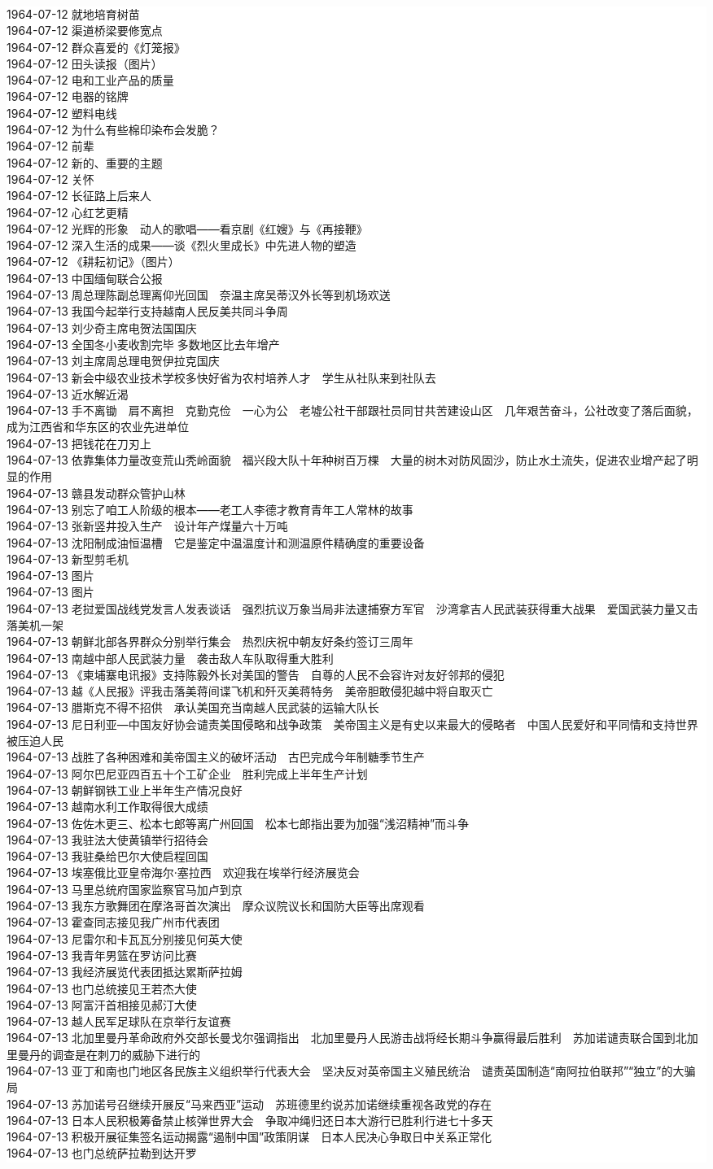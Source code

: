 1964-07-12 就地培育树苗  
1964-07-12 渠道桥梁要修宽点  
1964-07-12 群众喜爱的《灯笼报》  
1964-07-12 田头读报（图片）  
1964-07-12 电和工业产品的质量  
1964-07-12 电器的铭牌  
1964-07-12 塑料电线  
1964-07-12 为什么有些棉印染布会发脆？  
1964-07-12 前辈  
1964-07-12 新的、重要的主题  
1964-07-12 关怀  
1964-07-12 长征路上后来人  
1964-07-12 心红艺更精  
1964-07-12 光辉的形象　动人的歌唱——看京剧《红嫂》与《再接鞭》  
1964-07-12 深入生活的成果——谈《烈火里成长》中先进人物的塑造  
1964-07-12 《耕耘初记》（图片）  
1964-07-13 中国缅甸联合公报  
1964-07-13 周总理陈副总理离仰光回国　奈温主席吴蒂汉外长等到机场欢送  
1964-07-13 我国今起举行支持越南人民反美共同斗争周  
1964-07-13 刘少奇主席电贺法国国庆  
1964-07-13 全国冬小麦收割完毕  多数地区比去年增产  
1964-07-13 刘主席周总理电贺伊拉克国庆  
1964-07-13 新会中级农业技术学校多快好省为农村培养人才　学生从社队来到社队去  
1964-07-13 近水解近渴  
1964-07-13 手不离锄　肩不离担　克勤克俭　一心为公　老墟公社干部跟社员同甘共苦建设山区　几年艰苦奋斗，公社改变了落后面貌，成为江西省和华东区的农业先进单位  
1964-07-13 把钱花在刀刃上  
1964-07-13 依靠集体力量改变荒山秃岭面貌　福兴段大队十年种树百万棵　大量的树木对防风固沙，防止水土流失，促进农业增产起了明显的作用  
1964-07-13 赣县发动群众管护山林  
1964-07-13 别忘了咱工人阶级的根本——老工人李德才教育青年工人常林的故事  
1964-07-13 张新竖井投入生产　设计年产煤量六十万吨  
1964-07-13 沈阳制成油恒温槽　它是鉴定中温温度计和测温原件精确度的重要设备  
1964-07-13 新型剪毛机  
1964-07-13 图片  
1964-07-13 图片  
1964-07-13 老挝爱国战线党发言人发表谈话　强烈抗议万象当局非法逮捕寮方军官　沙湾拿吉人民武装获得重大战果　爱国武装力量又击落美机一架  
1964-07-13 朝鲜北部各界群众分别举行集会　热烈庆祝中朝友好条约签订三周年  
1964-07-13 南越中部人民武装力量　袭击敌人车队取得重大胜利  
1964-07-13 《柬埔寨电讯报》支持陈毅外长对美国的警告　自尊的人民不会容许对友好邻邦的侵犯  
1964-07-13 越《人民报》评我击落美蒋间谍飞机和歼灭美蒋特务　美帝胆敢侵犯越中将自取灭亡  
1964-07-13 腊斯克不得不招供　承认美国充当南越人民武装的运输大队长  
1964-07-13 尼日利亚—中国友好协会谴责美国侵略和战争政策　美帝国主义是有史以来最大的侵略者　中国人民爱好和平同情和支持世界被压迫人民  
1964-07-13 战胜了各种困难和美帝国主义的破坏活动　古巴完成今年制糖季节生产  
1964-07-13 阿尔巴尼亚四百五十个工矿企业　胜利完成上半年生产计划  
1964-07-13 朝鲜钢铁工业上半年生产情况良好  
1964-07-13 越南水利工作取得很大成绩  
1964-07-13 佐佐木更三、松本七郎等离广州回国　松本七郎指出要为加强“浅沼精神”而斗争  
1964-07-13 我驻法大使黄镇举行招待会  
1964-07-13 我驻桑给巴尔大使启程回国  
1964-07-13 埃塞俄比亚皇帝海尔·塞拉西　欢迎我在埃举行经济展览会  
1964-07-13 马里总统府国家监察官马加卢到京  
1964-07-13 我东方歌舞团在摩洛哥首次演出　摩众议院议长和国防大臣等出席观看  
1964-07-13 霍查同志接见我广州市代表团  
1964-07-13 尼雷尔和卡瓦瓦分别接见何英大使  
1964-07-13 我青年男篮在罗访问比赛  
1964-07-13 我经济展览代表团抵达累斯萨拉姆  
1964-07-13 也门总统接见王若杰大使  
1964-07-13 阿富汗首相接见郝汀大使  
1964-07-13 越人民军足球队在京举行友谊赛  
1964-07-13 北加里曼丹革命政府外交部长曼戈尔强调指出　北加里曼丹人民游击战将经长期斗争赢得最后胜利　苏加诺谴责联合国到北加里曼丹的调查是在刺刀的威胁下进行的  
1964-07-13 亚丁和南也门地区各民族主义组织举行代表大会　坚决反对英帝国主义殖民统治　谴责英国制造“南阿拉伯联邦”“独立”的大骗局  
1964-07-13 苏加诺号召继续开展反“马来西亚”运动　苏班德里约说苏加诺继续重视各政党的存在  
1964-07-13 日本人民积极筹备禁止核弹世界大会　争取冲绳归还日本大游行已胜利行进七十多天  
1964-07-13 积极开展征集签名运动揭露“遏制中国”政策阴谋　日本人民决心争取日中关系正常化  
1964-07-13 也门总统萨拉勒到达开罗  